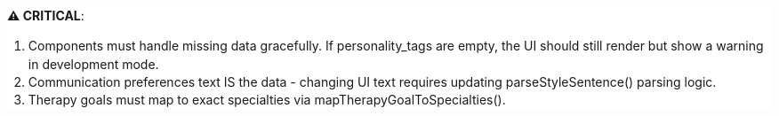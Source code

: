 
**⚠️ CRITICAL**: 
1. Components must handle missing data gracefully. If personality_tags are empty, the UI should still render but show a warning in development mode.
2. Communication preferences text IS the data - changing UI text requires updating parseStyleSentence() parsing logic.
3. Therapy goals must map to exact specialties via mapTherapyGoalToSpecialties().
